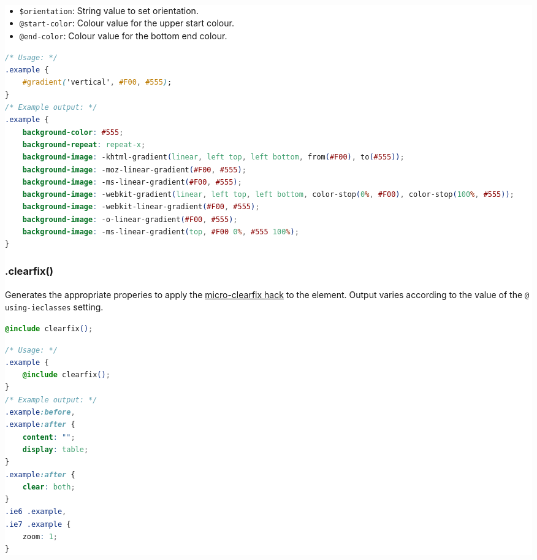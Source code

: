 * `$orientation`: String value to set orientation.
* `@start-color`: Colour value for the upper start colour.
* `@end-color`: Colour value for the bottom end colour.

```css
/* Usage: */
.example {
	#gradient('vertical', #F00, #555);
}
/* Example output: */
.example {
	background-color: #555;
	background-repeat: repeat-x;
	background-image: -khtml-gradient(linear, left top, left bottom, from(#F00), to(#555));
	background-image: -moz-linear-gradient(#F00, #555);
	background-image: -ms-linear-gradient(#F00, #555);
	background-image: -webkit-gradient(linear, left top, left bottom, color-stop(0%, #F00), color-stop(100%, #555));
	background-image: -webkit-linear-gradient(#F00, #555);
	background-image: -o-linear-gradient(#F00, #555);
	background-image: -ms-linear-gradient(top, #F00 0%, #555 100%);
}
```

### .clearfix()

Generates the appropriate properies to apply the [micro-clearfix hack](http://nicolasgallagher.com/micro-clearfix-hack/) to the element. Output varies according to the value of the `@using-ieclasses` setting.

```css
@include clearfix();
```

```css
/* Usage: */
.example {
	@include clearfix();
}
/* Example output: */
.example:before,
.example:after {
	content: "";
	display: table;
}
.example:after {
	clear: both;
}
.ie6 .example,
.ie7 .example {
	zoom: 1;
}
```
